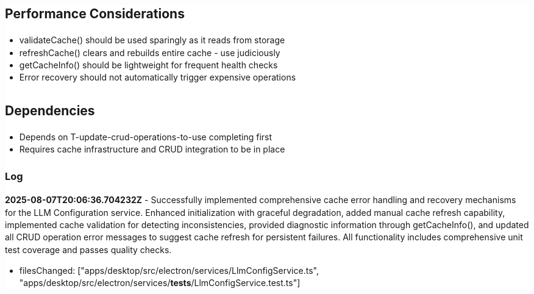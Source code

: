## Performance Considerations

- validateCache() should be used sparingly as it reads from storage
- refreshCache() clears and rebuilds entire cache - use judiciously
- getCacheInfo() should be lightweight for frequent health checks
- Error recovery should not automatically trigger expensive operations

## Dependencies

- Depends on T-update-crud-operations-to-use completing first
- Requires cache infrastructure and CRUD integration to be in place

### Log

**2025-08-07T20:06:36.704232Z** - Successfully implemented comprehensive cache error handling and recovery mechanisms for the LLM Configuration service. Enhanced initialization with graceful degradation, added manual cache refresh capability, implemented cache validation for detecting inconsistencies, provided diagnostic information through getCacheInfo(), and updated all CRUD operation error messages to suggest cache refresh for persistent failures. All functionality includes comprehensive unit test coverage and passes quality checks.

- filesChanged: ["apps/desktop/src/electron/services/LlmConfigService.ts", "apps/desktop/src/electron/services/__tests__/LlmConfigService.test.ts"]
